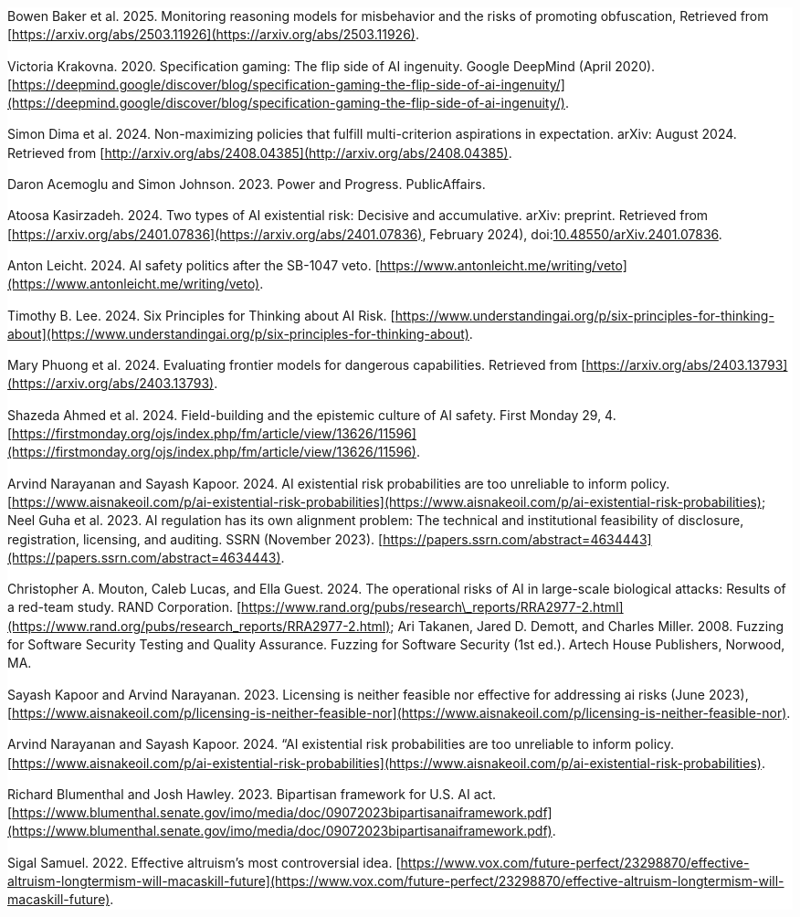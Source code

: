 Bowen Baker et al. 2025. Monitoring reasoning models for misbehavior and the risks of promoting obfuscation, Retrieved from [https://arxiv.org/abs/2503.11926](https://arxiv.org/abs/2503.11926).

Victoria Krakovna. 2020. Specification gaming: The flip side of AI ingenuity. Google DeepMind (April 2020). [https://deepmind.google/discover/blog/specification-gaming-the-flip-side-of-ai-ingenuity/](https://deepmind.google/discover/blog/specification-gaming-the-flip-side-of-ai-ingenuity/).

Simon Dima et al. 2024. Non-maximizing policies that fulfill multi-criterion aspirations in expectation. arXiv: August 2024. Retrieved from [http://arxiv.org/abs/2408.04385](http://arxiv.org/abs/2408.04385).

Daron Acemoglu and Simon Johnson. 2023. Power and Progress. PublicAffairs.

Atoosa Kasirzadeh. 2024. Two types of AI existential risk: Decisive and accumulative. arXiv: preprint. Retrieved from [https://arxiv.org/abs/2401.07836](https://arxiv.org/abs/2401.07836), February 2024), doi:[10.48550/arXiv.2401.07836](https://doi.org/10.48550/arXiv.2401.07836).

Anton Leicht. 2024. AI safety politics after the SB-1047 veto. [https://www.antonleicht.me/writing/veto](https://www.antonleicht.me/writing/veto).

Timothy B. Lee. 2024. Six Principles for Thinking about AI Risk. [https://www.understandingai.org/p/six-principles-for-thinking-about](https://www.understandingai.org/p/six-principles-for-thinking-about).

Mary Phuong et al. 2024. Evaluating frontier models for dangerous capabilities. Retrieved from [https://arxiv.org/abs/2403.13793](https://arxiv.org/abs/2403.13793).

Shazeda Ahmed et al. 2024. Field-building and the epistemic culture of AI safety. First Monday 29, 4. [https://firstmonday.org/ojs/index.php/fm/article/view/13626/11596](https://firstmonday.org/ojs/index.php/fm/article/view/13626/11596).

Arvind Narayanan and Sayash Kapoor. 2024. AI existential risk probabilities are too unreliable to inform policy. [https://www.aisnakeoil.com/p/ai-existential-risk-probabilities](https://www.aisnakeoil.com/p/ai-existential-risk-probabilities); Neel Guha et al. 2023. AI regulation has its own alignment problem: The technical and institutional feasibility of disclosure, registration, licensing, and auditing. SSRN (November 2023). [https://papers.ssrn.com/abstract=4634443](https://papers.ssrn.com/abstract=4634443).

Christopher A. Mouton, Caleb Lucas, and Ella Guest. 2024. The operational risks of AI in large-scale biological attacks: Results of a red-team study. RAND Corporation. [https://www.rand.org/pubs/research\_reports/RRA2977-2.html](https://www.rand.org/pubs/research_reports/RRA2977-2.html); Ari Takanen, Jared D. Demott, and Charles Miller. 2008. Fuzzing for Software Security Testing and Quality Assurance. Fuzzing for Software Security (1st ed.). Artech House Publishers, Norwood, MA.

Sayash Kapoor and Arvind Narayanan. 2023. Licensing is neither feasible nor effective for addressing ai risks (June 2023), [https://www.aisnakeoil.com/p/licensing-is-neither-feasible-nor](https://www.aisnakeoil.com/p/licensing-is-neither-feasible-nor).

Arvind Narayanan and Sayash Kapoor. 2024. “AI existential risk probabilities are too unreliable to inform policy. [https://www.aisnakeoil.com/p/ai-existential-risk-probabilities](https://www.aisnakeoil.com/p/ai-existential-risk-probabilities).

Richard Blumenthal and Josh Hawley. 2023. Bipartisan framework for U.S. AI act. [https://www.blumenthal.senate.gov/imo/media/doc/09072023bipartisanaiframework.pdf](https://www.blumenthal.senate.gov/imo/media/doc/09072023bipartisanaiframework.pdf).

Sigal Samuel. 2022. Effective altruism’s most controversial idea. [https://www.vox.com/future-perfect/23298870/effective-altruism-longtermism-will-macaskill-future](https://www.vox.com/future-perfect/23298870/effective-altruism-longtermism-will-macaskill-future).
